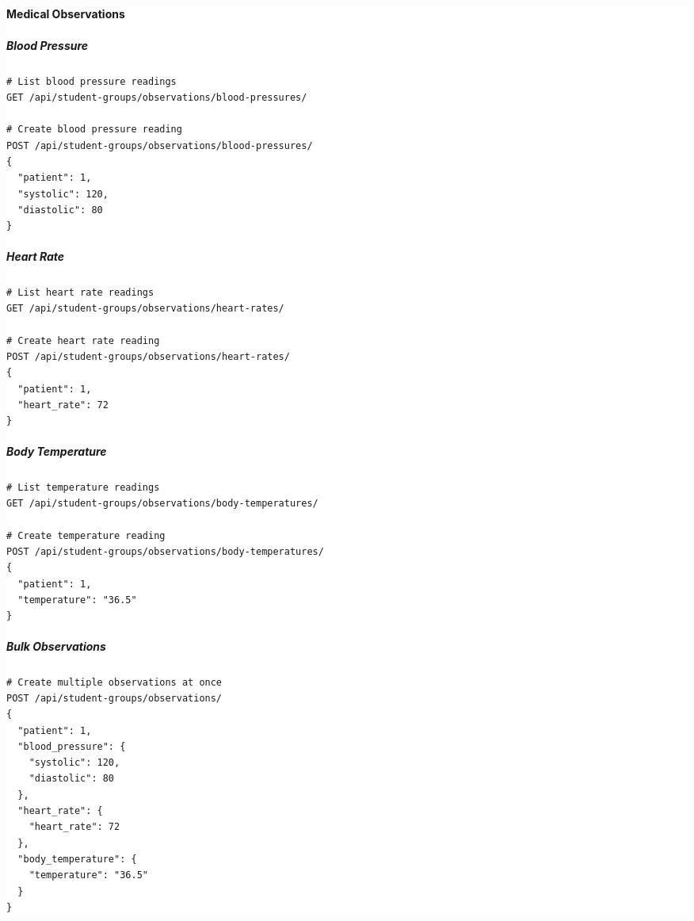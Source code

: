 #### Medical Observations

##### Blood Pressure
```http
# List blood pressure readings
GET /api/student-groups/observations/blood-pressures/

# Create blood pressure reading
POST /api/student-groups/observations/blood-pressures/
{
  "patient": 1,
  "systolic": 120,
  "diastolic": 80
}
```

##### Heart Rate
```http
# List heart rate readings
GET /api/student-groups/observations/heart-rates/

# Create heart rate reading
POST /api/student-groups/observations/heart-rates/
{
  "patient": 1,
  "heart_rate": 72
}
```

##### Body Temperature
```http
# List temperature readings
GET /api/student-groups/observations/body-temperatures/

# Create temperature reading
POST /api/student-groups/observations/body-temperatures/
{
  "patient": 1,
  "temperature": "36.5"
}
```

##### Bulk Observations
```http
# Create multiple observations at once
POST /api/student-groups/observations/
{
  "patient": 1,
  "blood_pressure": {
    "systolic": 120,
    "diastolic": 80
  },
  "heart_rate": {
    "heart_rate": 72
  },
  "body_temperature": {
    "temperature": "36.5"
  }
}
```
